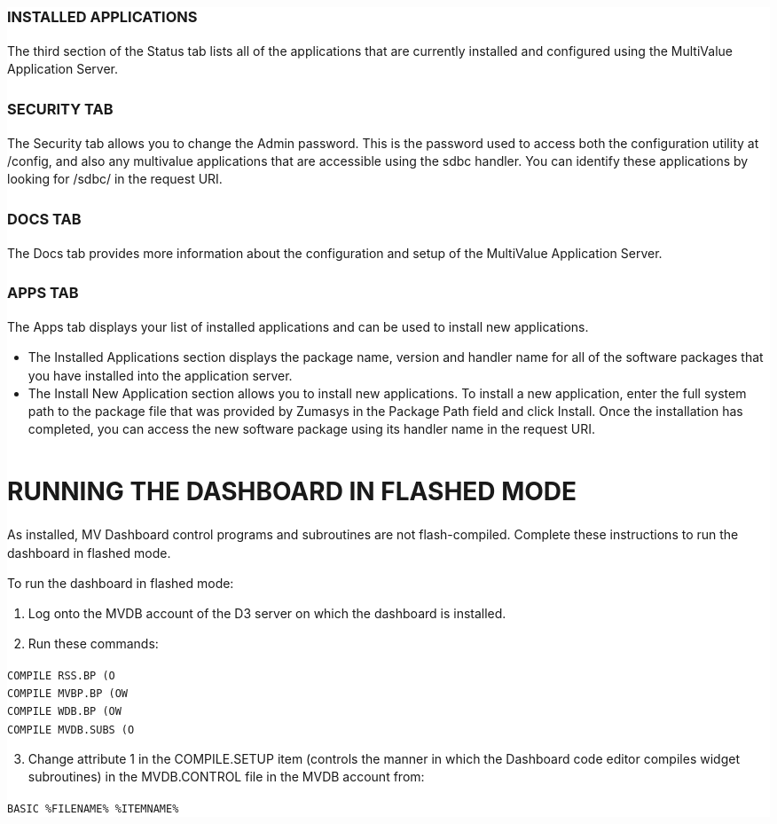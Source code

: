 
### **INSTALLED APPLICATIONS**

The third section of the Status tab lists all of the applications that are currently installed and configured using the MultiValue Application Server.

### **SECURITY TAB**

The Security tab allows you to change the Admin password. This is the password used to access both the configuration utility at /config, and also any multivalue applications that are accessible using the sdbc handler. You can identify these applications by looking for /sdbc/ in the request URI.

### **DOCS TAB**

The Docs tab provides more information about the configuration and setup of the MultiValue Application Server.

### **APPS TAB**

The Apps tab displays your list of installed applications and can be used to install new applications.

- The Installed Applications section displays the package name, version and handler name for all of the software packages that you have installed into the application server.
- The Install New Application section allows you to install new applications. To install a new application, enter the full system path to the package file that was provided by Zumasys in the Package Path field and click Install. Once the installation has completed, you can access the new software package using its handler name in the request URI.


# RUNNING THE DASHBOARD IN FLASHED MODE

As installed, MV Dashboard control programs and subroutines are not flash-compiled. Complete these instructions to run the dashboard in flashed mode.

To run the dashboard in flashed mode:

1. Log onto the MVDB account of the D3 server on which the dashboard is installed.

2. Run these commands:

```
COMPILE RSS.BP (O 
COMPILE MVBP.BP (OW 
COMPILE WDB.BP (OW 
COMPILE MVDB.SUBS (O
```



3. Change attribute 1 in the COMPILE.SETUP item (controls the manner in which the Dashboard code editor compiles widget subroutines) in the MVDB.CONTROL file in the MVDB account from:

```
BASIC %FILENAME% %ITEMNAME%
```
